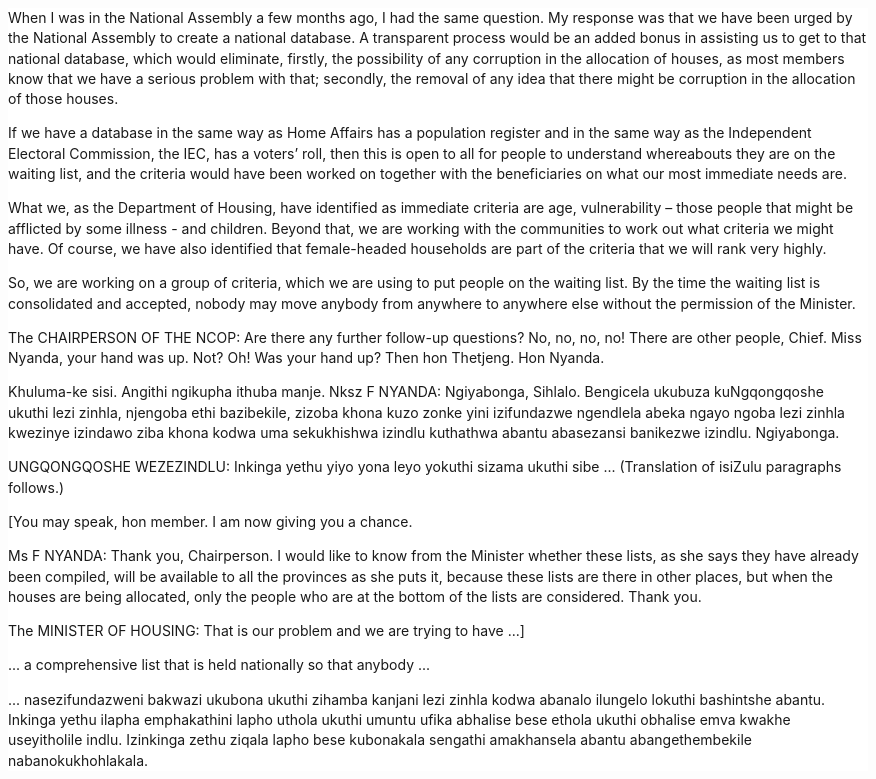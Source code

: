 When I was in the National Assembly a few months ago, I had the same
question. My response was that we have been urged by the National Assembly
to create a national database. A transparent process would be an added
bonus in assisting us to get to that national database, which would
eliminate, firstly, the possibility of any corruption in the allocation of
houses, as most members know that we have a serious problem with that;
secondly, the removal of any idea that there might be corruption in the
allocation of those houses.

If we have a database in the same way as Home Affairs has a population
register and in the same way as the Independent Electoral Commission, the
IEC, has a voters’ roll, then this is open to all for people to understand
whereabouts they are on the waiting list, and the criteria would have been
worked on together with the beneficiaries on what our most immediate needs
are.

What we, as the Department of Housing, have identified as immediate
criteria are age, vulnerability – those people that might be afflicted by
some illness - and children. Beyond that, we are working with the
communities to work out what criteria we might have. Of course, we have
also identified that female-headed households are part of the criteria that
we will rank very highly.

So, we are working on a group of criteria, which we are using to put people
on the waiting list. By the time the waiting list is consolidated and
accepted, nobody may move anybody from anywhere to anywhere else without
the permission of the Minister.

The CHAIRPERSON OF THE NCOP: Are there any further follow-up questions? No,
no, no, no! There are other people, Chief. Miss Nyanda, your hand was up.
Not? Oh! Was your hand up? Then hon Thetjeng. Hon Nyanda.

Khuluma-ke sisi. Angithi ngikupha ithuba manje.
Nksz F NYANDA: Ngiyabonga, Sihlalo. Bengicela ukubuza kuNgqongqoshe ukuthi
lezi zinhla, njengoba ethi bazibekile, zizoba khona kuzo zonke yini
izifundazwe ngendlela abeka ngayo ngoba lezi zinhla kwezinye izindawo ziba
khona kodwa uma sekukhishwa izindlu kuthathwa abantu abasezansi banikezwe
izindlu. Ngiyabonga.

UNGQONGQOSHE WEZEZINDLU: Inkinga yethu yiyo yona leyo yokuthi sizama ukuthi
sibe ... (Translation of isiZulu paragraphs follows.)

[You may speak, hon member. I am now giving you a chance.

Ms F NYANDA: Thank you, Chairperson. I would like to know from the Minister
whether these lists, as she says they have already been compiled, will be
available to all the provinces as she puts it, because these lists are
there in other places, but when the houses are being allocated, only the
people who are at the bottom of the lists are considered. Thank you.

The MINISTER OF HOUSING: That is our problem and we are trying to have ...]

... a comprehensive list that is held nationally so that anybody ...

... nasezifundazweni bakwazi ukubona ukuthi zihamba kanjani lezi zinhla
kodwa abanalo ilungelo lokuthi bashintshe abantu. Inkinga yethu ilapha
emphakathini lapho uthola ukuthi umuntu ufika abhalise bese ethola ukuthi
obhalise emva kwakhe useyitholile indlu. Izinkinga zethu ziqala lapho bese
kubonakala sengathi amakhansela abantu abangethembekile nabanokukhohlakala.
